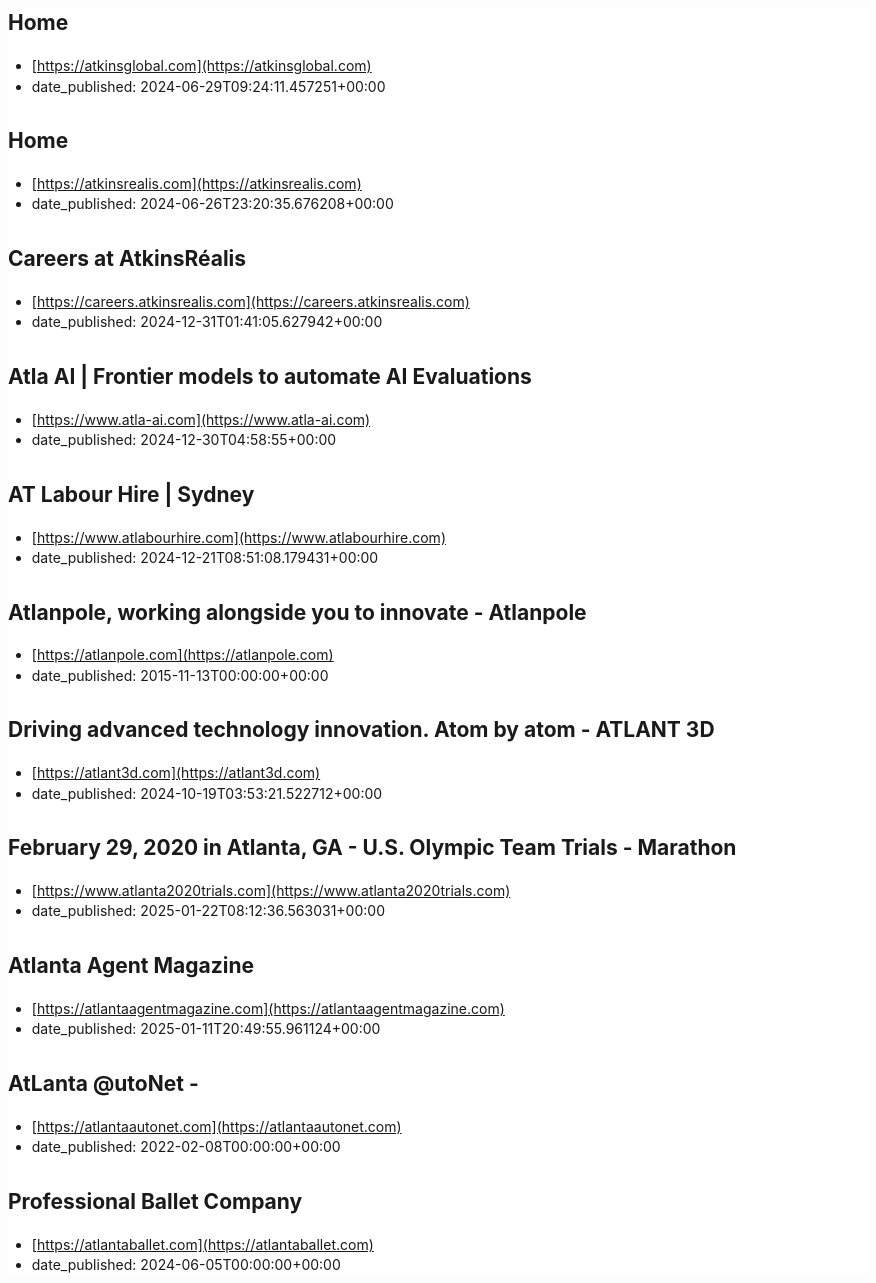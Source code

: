  ## Home
 - [https://atkinsglobal.com](https://atkinsglobal.com)
 - date_published: 2024-06-29T09:24:11.457251+00:00

 ## Home
 - [https://atkinsrealis.com](https://atkinsrealis.com)
 - date_published: 2024-06-26T23:20:35.676208+00:00

 ## Careers at AtkinsRéalis
 - [https://careers.atkinsrealis.com](https://careers.atkinsrealis.com)
 - date_published: 2024-12-31T01:41:05.627942+00:00

 ## Atla AI | Frontier models to automate AI Evaluations
 - [https://www.atla-ai.com](https://www.atla-ai.com)
 - date_published: 2024-12-30T04:58:55+00:00

 ## AT Labour Hire | Sydney
 - [https://www.atlabourhire.com](https://www.atlabourhire.com)
 - date_published: 2024-12-21T08:51:08.179431+00:00

 ## Atlanpole, working alongside you to innovate - Atlanpole
 - [https://atlanpole.com](https://atlanpole.com)
 - date_published: 2015-11-13T00:00:00+00:00

 ## Driving advanced technology innovation. Atom by atom - ATLANT 3D
 - [https://atlant3d.com](https://atlant3d.com)
 - date_published: 2024-10-19T03:53:21.522712+00:00

 ## February 29, 2020 in Atlanta, GA - U.S. Olympic Team Trials - Marathon
 - [https://www.atlanta2020trials.com](https://www.atlanta2020trials.com)
 - date_published: 2025-01-22T08:12:36.563031+00:00

 ## Atlanta Agent Magazine
 - [https://atlantaagentmagazine.com](https://atlantaagentmagazine.com)
 - date_published: 2025-01-11T20:49:55.961124+00:00

 ## AtLanta @utoNet -
 - [https://atlantaautonet.com](https://atlantaautonet.com)
 - date_published: 2022-02-08T00:00:00+00:00

 ## Professional Ballet Company
 - [https://atlantaballet.com](https://atlantaballet.com)
 - date_published: 2024-06-05T00:00:00+00:00
